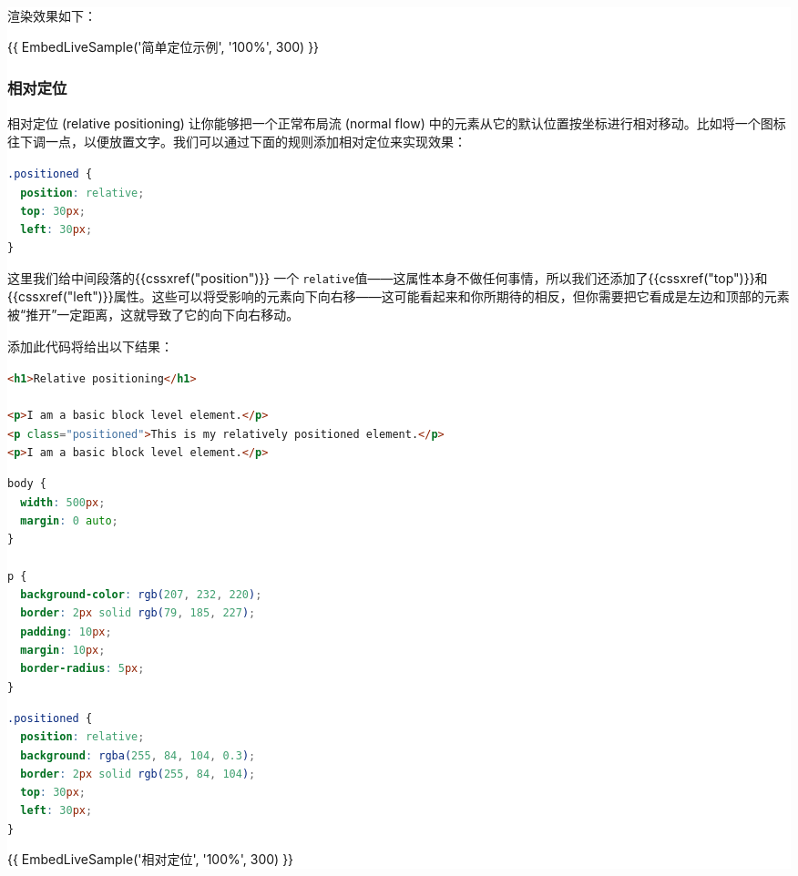渲染效果如下：

{{ EmbedLiveSample('简单定位示例', '100%', 300) }}

### 相对定位

相对定位 (relative positioning) 让你能够把一个正常布局流 (normal flow) 中的元素从它的默认位置按坐标进行相对移动。比如将一个图标往下调一点，以便放置文字。我们可以通过下面的规则添加相对定位来实现效果：

```css
.positioned {
  position: relative;
  top: 30px;
  left: 30px;
}
```

这里我们给中间段落的{{cssxref("position")}} 一个 `relative`值——这属性本身不做任何事情，所以我们还添加了{{cssxref("top")}}和{{cssxref("left")}}属性。这些可以将受影响的元素向下向右移——这可能看起来和你所期待的相反，但你需要把它看成是左边和顶部的元素被“推开”一定距离，这就导致了它的向下向右移动。

添加此代码将给出以下结果：

```html hidden
<h1>Relative positioning</h1>

<p>I am a basic block level element.</p>
<p class="positioned">This is my relatively positioned element.</p>
<p>I am a basic block level element.</p>
```

```css hidden
body {
  width: 500px;
  margin: 0 auto;
}

p {
  background-color: rgb(207, 232, 220);
  border: 2px solid rgb(79, 185, 227);
  padding: 10px;
  margin: 10px;
  border-radius: 5px;
}
```

```css
.positioned {
  position: relative;
  background: rgba(255, 84, 104, 0.3);
  border: 2px solid rgb(255, 84, 104);
  top: 30px;
  left: 30px;
}
```

{{ EmbedLiveSample('相对定位', '100%', 300) }}
